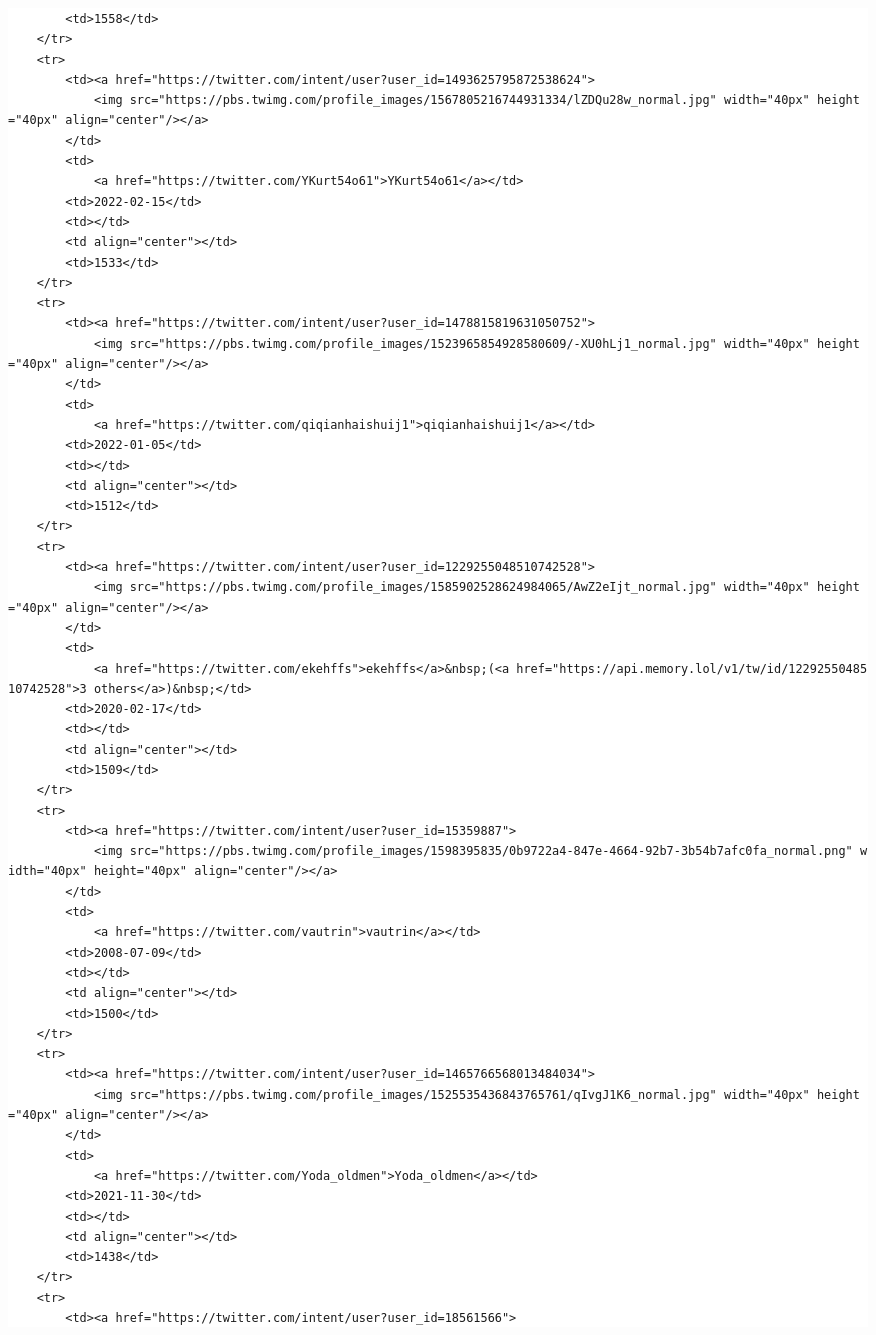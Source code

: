             <td>1558</td>
        </tr>
        <tr>
            <td><a href="https://twitter.com/intent/user?user_id=1493625795872538624">
                <img src="https://pbs.twimg.com/profile_images/1567805216744931334/lZDQu28w_normal.jpg" width="40px" height="40px" align="center"/></a>
            </td>
            <td>
                <a href="https://twitter.com/YKurt54o61">YKurt54o61</a></td>
            <td>2022-02-15</td>
            <td></td>
            <td align="center"></td>
            <td>1533</td>
        </tr>
        <tr>
            <td><a href="https://twitter.com/intent/user?user_id=1478815819631050752">
                <img src="https://pbs.twimg.com/profile_images/1523965854928580609/-XU0hLj1_normal.jpg" width="40px" height="40px" align="center"/></a>
            </td>
            <td>
                <a href="https://twitter.com/qiqianhaishuij1">qiqianhaishuij1</a></td>
            <td>2022-01-05</td>
            <td></td>
            <td align="center"></td>
            <td>1512</td>
        </tr>
        <tr>
            <td><a href="https://twitter.com/intent/user?user_id=1229255048510742528">
                <img src="https://pbs.twimg.com/profile_images/1585902528624984065/AwZ2eIjt_normal.jpg" width="40px" height="40px" align="center"/></a>
            </td>
            <td>
                <a href="https://twitter.com/ekehffs">ekehffs</a>&nbsp;(<a href="https://api.memory.lol/v1/tw/id/1229255048510742528">3 others</a>)&nbsp;</td>
            <td>2020-02-17</td>
            <td></td>
            <td align="center"></td>
            <td>1509</td>
        </tr>
        <tr>
            <td><a href="https://twitter.com/intent/user?user_id=15359887">
                <img src="https://pbs.twimg.com/profile_images/1598395835/0b9722a4-847e-4664-92b7-3b54b7afc0fa_normal.png" width="40px" height="40px" align="center"/></a>
            </td>
            <td>
                <a href="https://twitter.com/vautrin">vautrin</a></td>
            <td>2008-07-09</td>
            <td></td>
            <td align="center"></td>
            <td>1500</td>
        </tr>
        <tr>
            <td><a href="https://twitter.com/intent/user?user_id=1465766568013484034">
                <img src="https://pbs.twimg.com/profile_images/1525535436843765761/qIvgJ1K6_normal.jpg" width="40px" height="40px" align="center"/></a>
            </td>
            <td>
                <a href="https://twitter.com/Yoda_oldmen">Yoda_oldmen</a></td>
            <td>2021-11-30</td>
            <td></td>
            <td align="center"></td>
            <td>1438</td>
        </tr>
        <tr>
            <td><a href="https://twitter.com/intent/user?user_id=18561566">